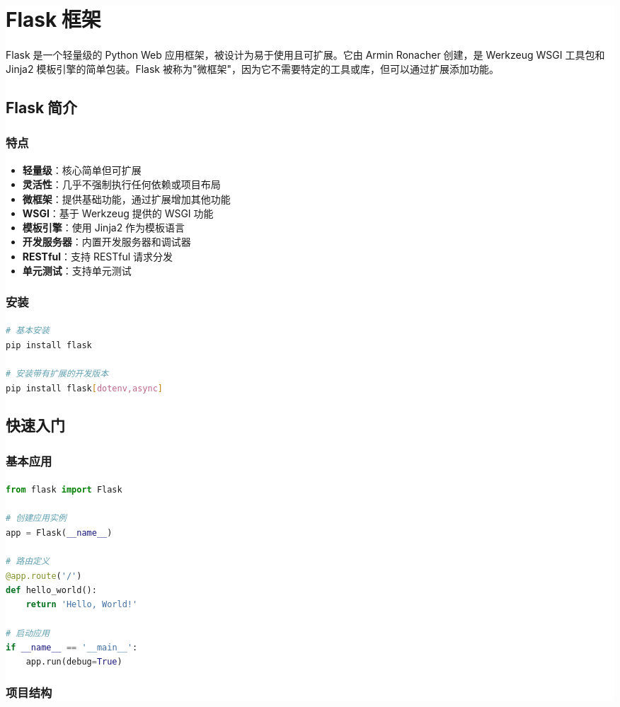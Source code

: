 # Flask 框架

Flask 是一个轻量级的 Python Web 应用框架，被设计为易于使用且可扩展。它由 Armin Ronacher 创建，是 Werkzeug WSGI 工具包和 Jinja2 模板引擎的简单包装。Flask 被称为"微框架"，因为它不需要特定的工具或库，但可以通过扩展添加功能。

## Flask 简介

### 特点

- **轻量级**：核心简单但可扩展
- **灵活性**：几乎不强制执行任何依赖或项目布局
- **微框架**：提供基础功能，通过扩展增加其他功能
- **WSGI**：基于 Werkzeug 提供的 WSGI 功能
- **模板引擎**：使用 Jinja2 作为模板语言
- **开发服务器**：内置开发服务器和调试器
- **RESTful**：支持 RESTful 请求分发
- **单元测试**：支持单元测试

### 安装

```bash
# 基本安装
pip install flask

# 安装带有扩展的开发版本
pip install flask[dotenv,async]
```

## 快速入门

### 基本应用

```python
from flask import Flask

# 创建应用实例
app = Flask(__name__)

# 路由定义
@app.route('/')
def hello_world():
    return 'Hello, World!'

# 启动应用
if __name__ == '__main__':
    app.run(debug=True)
```

### 项目结构
